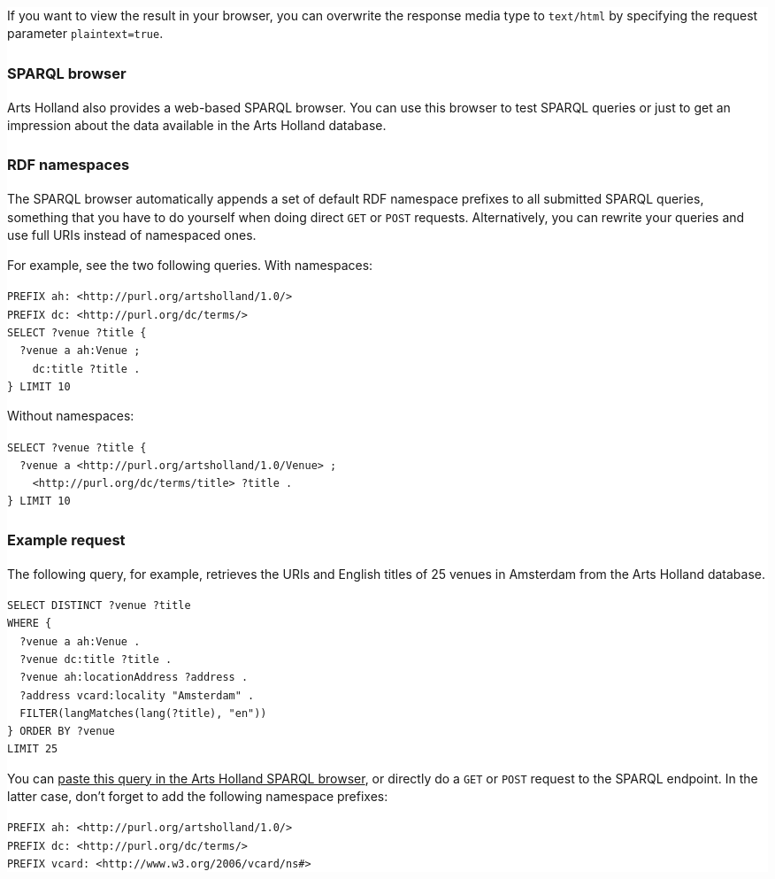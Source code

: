 If you want to view the result in your browser, you can overwrite the response media type to `text/html` by specifying the request parameter `plaintext=true`.

### SPARQL browser

Arts Holland also provides a web-based SPARQL browser. You can use this browser to test SPARQL queries or just to get an impression about the data available in the Arts Holland database.

### RDF namespaces

The SPARQL browser automatically appends a set of default RDF namespace prefixes to all submitted SPARQL queries, something that you have to do yourself when doing direct `GET` or `POST` requests. Alternatively, you can rewrite your queries and use full URIs instead of namespaced ones.

For example, see the two following queries. With namespaces:

    PREFIX ah: <http://purl.org/artsholland/1.0/>
    PREFIX dc: <http://purl.org/dc/terms/>
    SELECT ?venue ?title {  
      ?venue a ah:Venue ;
        dc:title ?title .
    } LIMIT 10

Without namespaces:

    SELECT ?venue ?title {  
      ?venue a <http://purl.org/artsholland/1.0/Venue> ;
        <http://purl.org/dc/terms/title> ?title .
    } LIMIT 10

### Example request

The following query, for example, retrieves the URIs and English titles of 25 venues in Amsterdam from the Arts Holland database.

    SELECT DISTINCT ?venue ?title
    WHERE { 
      ?venue a ah:Venue .
      ?venue dc:title ?title .
      ?venue ah:locationAddress ?address .
      ?address vcard:locality "Amsterdam" . 
      FILTER(langMatches(lang(?title), "en"))
    } ORDER BY ?venue
    LIMIT 25

You can [paste this query in the Arts Holland SPARQL browser](http://api.artsholland.com/sparql?query=SELECT+DISTINCT+%3Fvenue+%3Ftitle%0D%0AWHERE+%7B+%0D%0A%09%3Fvenue+a+ah%3AVenue+.%0D%0A%09%3Fvenue+dc%3Atitle+%3Ftitle+.%0D%0A%09%3Fvenue+ah%3AlocationAddress+%3Faddress+.%0D%0A%09%3Faddress+vcard%3Alocality+%22Amsterdam%22+.+%0D%0A%09FILTER%28langMatches%28lang%28%3Ftitle%29%2C+%22en%22%29%29%0D%0A%7D+ORDER+BY+%3Fvenue%0D%0ALIMIT+25&selectoutput=browse), or directly do a `GET` or `POST` request to the SPARQL endpoint. In the latter case, don’t forget to add the following namespace prefixes:

    PREFIX ah: <http://purl.org/artsholland/1.0/>
    PREFIX dc: <http://purl.org/dc/terms/>
    PREFIX vcard: <http://www.w3.org/2006/vcard/ns#>
